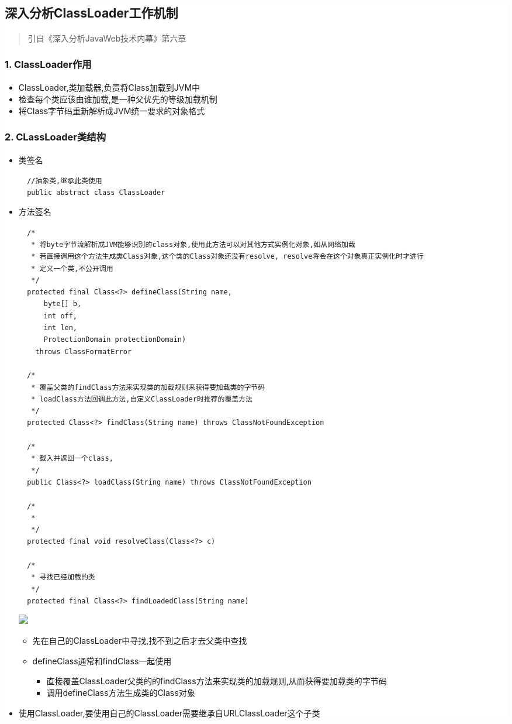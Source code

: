 ## 深入分析ClassLoader工作机制
> 引自《深入分析JavaWeb技术内幕》第六章

### 1. ClassLoader作用
* ClassLoader,类加载器,负责将Class加载到JVM中
* 检查每个类应该由谁加载,是一种父优先的等级加载机制
* 将Class字节码重新解析成JVM统一要求的对象格式

### 2. CLassLoader类结构
* 类签名
	
		//抽象类,继承此类使用
		public abstract class ClassLoader

* 方法签名

		/*
		 * 将byte字节流解析成JVM能够识别的class对象,使用此方法可以对其他方式实例化对象,如从网络加载
		 * 若直接调用这个方法生成类Class对象,这个类的Class对象还没有resolve, resolve将会在这个对象真正实例化时才进行
		 * 定义一个类,不公开调用		
		 */
		protected final Class<?> defineClass(String name, 
			byte[] b, 
			int off, 
			int len, 
			ProtectionDomain protectionDomain)
		  throws ClassFormatError

		/*
		 * 覆盖父类的findClass方法来实现类的加载规则来获得要加载类的字节码
		 * loadClass方法回调此方法,自定义ClassLoader时推荐的覆盖方法
		 */
		protected Class<?> findClass(String name) throws ClassNotFoundException

		/*
		 * 载入并返回一个class,
		 */
		public Class<?> loadClass(String name) throws ClassNotFoundException

		/*
		 * 
		 */
		protected final void resolveClass(Class<?> c)

		/*
		 * 寻找已经加载的类
		 */
		protected final Class<?> findLoadedClass(String name)

	![](http://i.imgur.com/fzBVgNX.png)
	* 先在自己的ClassLoader中寻找,找不到之后才去父类中查找

	* defineClass通常和findClass一起使用
		* 直接覆盖ClassLoader父类的的findClass方法来实现类的加载规则,从而获得要加载类的字节码
		* 调用defineClass方法生成类的Class对象
* 使用ClassLoader,要使用自己的ClassLoader需要继承自URLClassLoader这个子类
